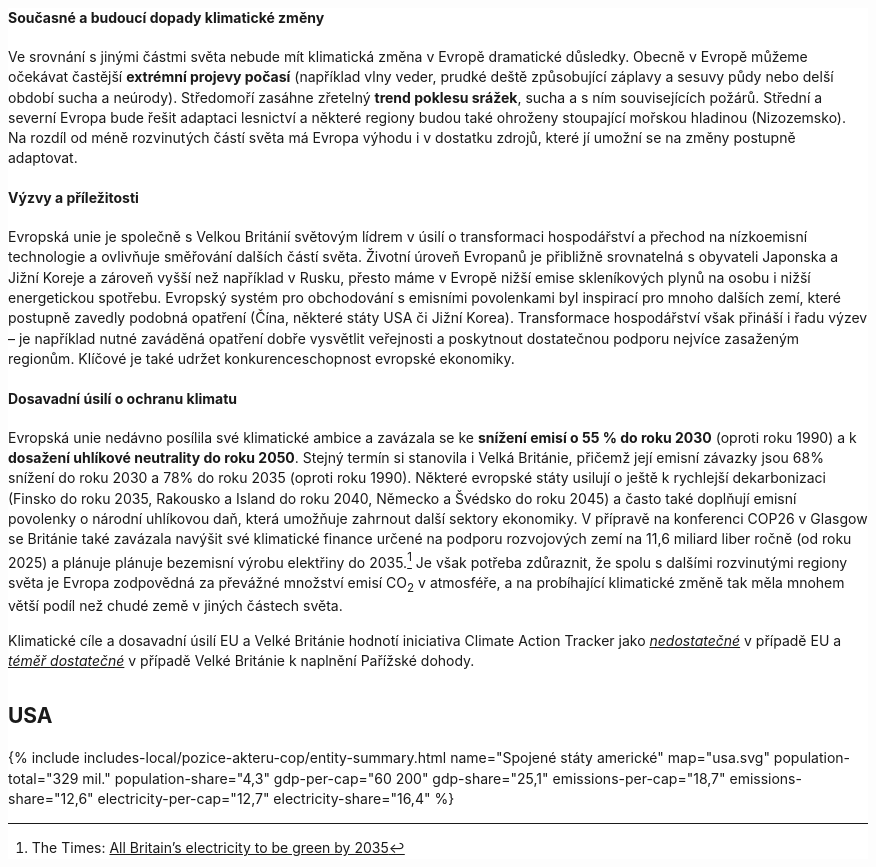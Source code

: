 #### Současné a budoucí dopady klimatické změny

Ve srovnání s jinými částmi světa nebude mít klimatická změna v Evropě dramatické důsledky. Obecně v Evropě můžeme očekávat častější **extrémní projevy počasí** (například vlny veder, prudké deště způsobující záplavy a sesuvy půdy nebo delší období sucha a neúrody). Středomoří zasáhne zřetelný **trend poklesu srážek**, sucha a s ním souvisejících požárů. Střední a severní Evropa bude řešit adaptaci lesnictví a některé regiony budou také ohroženy stoupající mořskou hladinou (Nizozemsko). Na rozdíl od méně rozvinutých částí světa má Evropa výhodu i v dostatku zdrojů, které jí umožní se na změny postupně adaptovat.

#### Výzvy a příležitosti

Evropská unie je společně s Velkou Británií světovým lídrem v úsilí o transformaci hospodářství a přechod na nízkoemisní technologie a ovlivňuje směřování dalších částí světa. Životní úroveň Evropanů je přibližně srovnatelná s obyvateli Japonska a Jižní Koreje a zároveň vyšší než například v Rusku, přesto máme v Evropě nižší emise skleníkových plynů na osobu i nižší energetickou spotřebu. Evropský systém pro obchodování s emisními povolenkami byl inspirací pro mnoho dalších zemí, které postupně zavedly podobná opatření (Čína, některé státy USA či Jižní Korea). Transformace hospodářství však přináší i řadu výzev – je například nutné zaváděná opatření dobře vysvětlit veřejnosti a poskytnout dostatečnou podporu nejvíce zasaženým regionům. Klíčové je také udržet konkurenceschopnost evropské ekonomiky.

#### Dosavadní úsilí o ochranu klimatu

Evropská unie nedávno posílila své klimatické ambice a zavázala se ke **snížení emisí o 55 % do roku 2030** (oproti roku 1990) a k **dosažení uhlíkové neutrality do roku 2050**. Stejný termín si stanovila i Velká Británie, přičemž její emisní závazky jsou 68% snížení do roku 2030 a 78% do roku 2035 (oproti roku 1990). Některé evropské státy usilují o ještě k rychlejší dekarbonizaci (Finsko do roku 2035, Rakousko a Island do roku 2040, Německo a Švédsko do roku 2045) a často také doplňují emisní povolenky o národní uhlíkovou daň, která umožňuje zahrnout další sektory ekonomiky. V přípravě na konferenci COP26 v Glasgow se Británie také zavázala navýšit své klimatické finance určené na podporu rozvojových zemí na 11,6 miliard liber ročně (od roku 2025) a plánuje plánuje bezemisní výrobu elektřiny do 2035.[^21] Je však potřeba zdůraznit, že spolu s dalšími rozvinutými regiony světa je Evropa zodpovědná za převážné množství emisí CO<sub>2</sub> v atmosféře, a na probíhající klimatické změně tak měla mnohem větší podíl než chudé země v jiných částech světa.

Klimatické cíle a dosavadní úsilí EU a Velké Británie hodnotí iniciativa Climate Action Tracker jako [*nedostatečné*](https://climateactiontracker.org/countries/eu/) v případě EU a [*téměř dostatečné*](https://climateactiontracker.org/countries/uk/) v případě Velké Británie k naplnění Pařížské dohody.

## USA

{% include includes-local/pozice-akteru-cop/entity-summary.html
    name="Spojené státy americké"
    map="usa.svg"
    population-total="329 mil."
    population-share="4,3"
    gdp-per-cap="60 200"
    gdp-share="25,1"
    emissions-per-cap="18,7"
    emissions-share="12,6"
    electricity-per-cap="12,7"
    electricity-share="16,4"
%}


[^1]: Z hlediska počtu obyvatel je Česko na 86. místě ve světě (tedy podobně jako třeba Kuba) a **v EU je 10. nejlidnatější** (mezi Řeckem a Švédskem). Česko je **16. nejspokojenější** země světa podle [World Happiness Report](https://happiness-report.s3.amazonaws.com/2021/WHR+21_Ch2.pdf) a **27. nejrozvinutější** zemí světa podle HDI, [Human development index](https://en.wikipedia.org/wiki/List_of_countries_by_Human_Development_Index).
[^2]: Česko má roční emise na osobu 12 t CO<sub>2</sub>eq, což je zhruba dvakrát více než světový průměr a více než čtyřikrát více než emise na osobu Indie či mnoha afrických států. Viz infografika  [Emise států přepočené na osobu](/infografiky/emise-svet-na-osobu)
[^3]: Mezi lety 2010–2018 přispívalo ČR do fondů průměrně 158 milionů korun ročně, což odpovídá 15 korunám na obyvatele, nebo 0,004 % HDP. Rozvojové země běžně přispívají okolo 0,04 % HDP. (Viz [FORS: Financování ochrany klimatu](http://www.fors.cz/wp-content/uploads/2019/11/Brief-klimafinance_final-u.pdf).)
[^4]: [UNFCCC: List of recent climate funding announcements](https://unfccc.int/list-of-recent-climate-funding-announcements)
[^5]: Carbon Brief: [Key outcomes agreed at the UN climate talks in Madrid](https://www.carbonbrief.org/cop25-key-outcomes-agreed-at-the-un-climate-talks-in-madrid)
[^21]: The Times: [All Britain’s electricity to be green by 2035](https://www.thetimes.co.uk/article/all-britains-electricity-to-be-green-by-2035-ns76tl7vm)
[^31]: Americký Národní ústav pro oceán a atmosféru (NOAA) v této souvislosti uvádí roční počty událostí, u kterých způsobená škoda překročí miliardu dolarů (tzv. billion dollar distasters). V roce 2020 se vyskytlo 22 takových událostí, což je dosud nejvyšším zaznamenaným počtem (při očištění o inflaci, aby bylo možné porovnávat různé roky). ([NOAA: Billion-Dollar Weather and Climate Disasters: Overview](https://www.ncdc.noaa.gov/billions/))
[^41]: [Carbon Brief: China update](https://www.carbonbrief.org/china-briefing-30-september-2021-widespread-power-cuts-new-orders-on-dual-control-emissions-peak-likely-before-2028)
[^42]: Carbon Brief: [In-depth Q&A: Will China’s emissions trading scheme help tackle climate change?](https://www.carbonbrief.org/in-depth-qa-will-chinas-emissions-trading-scheme-help-tackle-climate-change), 2021
[^43]: The Economist: [China pledges to stop financing coal plants abroad](https://www.economist.com/china/china-promises-to-stop-backing-new-coal-power-projects-overseas/21804956), 2021
[^44]: en.wikipedia.org: [Climate change in China](https://en.wikipedia.org/wiki/Climate_change_in_China)
[^45]: Kulp, S.A., Strauss, B.H. [New elevation data triple estimates of global vulnerability to sea-level rise and coastal flooding](https://doi.org/10.1038/s41467-019-12808-z). Nat Commun 10, 4844 (2019). [https://doi.org/10.1038/s41467-019-12808-z](https://doi.org/10.1038/s41467-019-12808-z)
[^46]: [Flooded Future: Global vulnerability to sea level rise worse than previously understood](https://www.climatecentral.org/news/report-flooded-future-global-vulnerability-to-sea-level-rise-worse-than-previously-understood), [ClimateCentral.org](https://www.climatecentral.org/),(2019)
[^47]: Qi Cui, Wei Xie, Yu Liu : [Effects of sea level rise on economic development and regional disparity in China](https://www.sciencedirect.com/science/article/abs/pii/S0959652617328378), Journal of Cleaner Production, Volume 176, 2018
[^48]: Chih-Yin Lai,E.: [Climate Change Impacts on China's Environment: Biophysical Impacts](https://www.wilsoncenter.org/publication/climate-change-impacts-chinas-environment-biophysical-impacts), The Wilson Center, (2009)
[^49]: ClimateActionTracker.org: [China](https://climateactiontracker.org/countries/china/)
[^401]: Bloomberg Green: [China Blows Past Clean Energy Record With Wind Capacity Jump](https://www.bloomberg.com/news/articles/2021-01-20/china-blows-past-clean-energy-record-with-extra-wind-capacity), 2021
[^402]:  National Geographic: [One of the World's Biggest Fisheries Is on the Verge of Collapse](https://www.nationalgeographic.com/animals/article/wildlife-south-china-sea-overfishing-threatens-collapse), 2016
[^403]: International Energy Agency: [The Global EV Outlook 2021](https://www.iea.org/reports/global-ev-outlook-2021)
[^50]: [Will India get too hot to work?](https://www.mckinsey.com/business-functions/sustainability/our-insights/will-india-get-too-hot-to-work), McKinsey Global Institute, 2020.
[^51]: [Carbon Brief Country Profile: India](https://www.carbonbrief.org/the-carbon-brief-profile-india#adaptation)
[^52]: Chttps://www.climatelinks.org/resources/climate-risk-profile-brazil
[^71]: [The World's Water](https://pacinst.org/wp-content/uploads/2013/02/worlds_water_2002_chapter53.pdf), kapitola 5: *Pacific Island Developing Country Water Resources and Climate Change*, [Pacific Institute](https://pacinst.org/),(2002)
[^72]: [Climate change and small islands: more scientific evidence of high risks](https://climateanalytics.org/blog/2020/climate-change-and-small-islands-more-scientific-evidence-of-high-risks/), [ClimateAnalytics.org](https://climateanalytics.org/), (2020)
[^73]: [Home by the sea: new science shows more sea-level rise impacts on small islands](https://climateanalytics.org/blog/2019/home-by-the-sea-new-science-shows-more-sea-level-rise-impacts-on-small-islands/), [ClimateAnalytics.org](https://climateanalytics.org/), (2019)
[^74]: en.wikipedia.org: [Tropical cyclones and climate change](https://en.wikipedia.org/wiki/Tropical_cyclones_and_climate_change)
[^111]: ClimateLinks:[Climate Risk Profile: Brazil](https://www.climatelinks.org/sites/default/files/asset/document/2018-April-30_USAID_CadmusCISF_Climate-Risk-Profile-Brazil.pdf)
[^112]: Climate Action Tracker: [Summary of Brazil target update](https://climateactiontracker.org/climate-target-update-tracker/brazil/)
[^114]: [The CarbonBrief Profile: Brazil](https://www.carbonbrief.org/the-carbon-brief-profile-brazil)
[^115]: en.wikipedia.org: [Climate Change in Brazil](https://en.wikipedia.org/wiki/Climate_change_in_Brazil)
[^116]: Nobre, Carlos & Marengo, Jose & Soares, Wagner. (2019). [Climate Change Risks in Brazil](https://link.springer.com/book/10.1007%2F978-3-319-92881-4). 10.1007/978-3-319-92881-4.